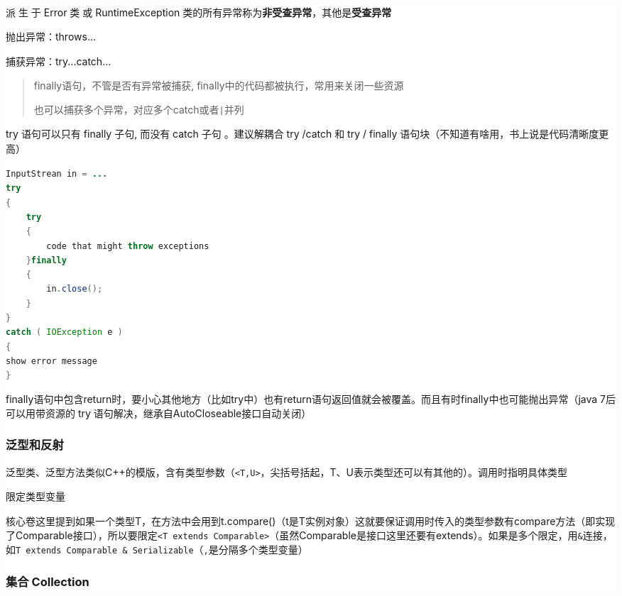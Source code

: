 派 生 于 Error 类 或 RuntimeException 类的所有异常称为**非受查异常**，其他是**受查异常**

抛出异常：throws...

捕获异常：try...catch...

> finally语句，不管是否有异常被捕获, finally中的代码都被执行，常用来关闭一些资源
>
> 也可以捕获多个异常，对应多个catch或者`|`并列

try 语句可以只有 finally 子句, 而没有 catch 子句 。建议解耦合 try /catch 和 try / finally 语句块（不知道有啥用，书上说是代码清晰度更高）

```java
InputStrean in = ...
try
{
    try
    {
    	code that might throw exceptions
    }finally
    {
    	in.close();
    }
}
catch ( IOException e )
{
show error message
}
```

finally语句中包含return时，要小心其他地方（比如try中）也有return语句返回值就会被覆盖。而且有时finally中也可能抛出异常（java 7后可以用带资源的 try 语句解决，继承自AutoCloseable接口自动关闭）

### 泛型和反射

泛型类、泛型方法类似C++的模版，含有类型参数（`<T,U>`，尖括号括起，T、U表示类型还可以有其他的）。调用时指明具体类型



限定类型变量

核心卷这里提到如果一个类型T，在方法中会用到t.compare()（t是T实例对象）这就要保证调用时传入的类型参数有compare方法（即实现了Comparable接口），所以要限定`<T extends Comparable>`（虽然Comparable是接口这里还要有extends）。如果是多个限定，用`&`连接，如`T extends Comparable & Serializable`（`,`是分隔多个类型变量）



### 集合 Collection
